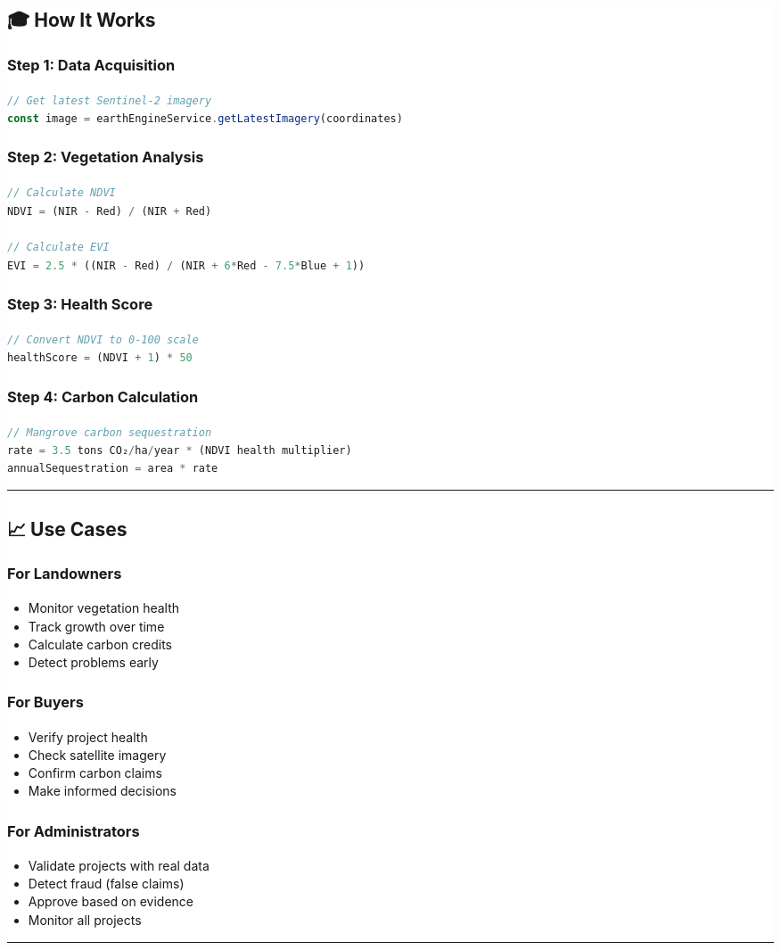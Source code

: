 ## 🎓 How It Works

### **Step 1: Data Acquisition**
```javascript
// Get latest Sentinel-2 imagery
const image = earthEngineService.getLatestImagery(coordinates)
```

### **Step 2: Vegetation Analysis**
```javascript
// Calculate NDVI
NDVI = (NIR - Red) / (NIR + Red)

// Calculate EVI
EVI = 2.5 * ((NIR - Red) / (NIR + 6*Red - 7.5*Blue + 1))
```

### **Step 3: Health Score**
```javascript
// Convert NDVI to 0-100 scale
healthScore = (NDVI + 1) * 50
```

### **Step 4: Carbon Calculation**
```javascript
// Mangrove carbon sequestration
rate = 3.5 tons CO₂/ha/year * (NDVI health multiplier)
annualSequestration = area * rate
```

---

## 📈 Use Cases

### **For Landowners**
- Monitor vegetation health
- Track growth over time
- Calculate carbon credits
- Detect problems early

### **For Buyers**
- Verify project health
- Check satellite imagery
- Confirm carbon claims
- Make informed decisions

### **For Administrators**
- Validate projects with real data
- Detect fraud (false claims)
- Approve based on evidence
- Monitor all projects

---